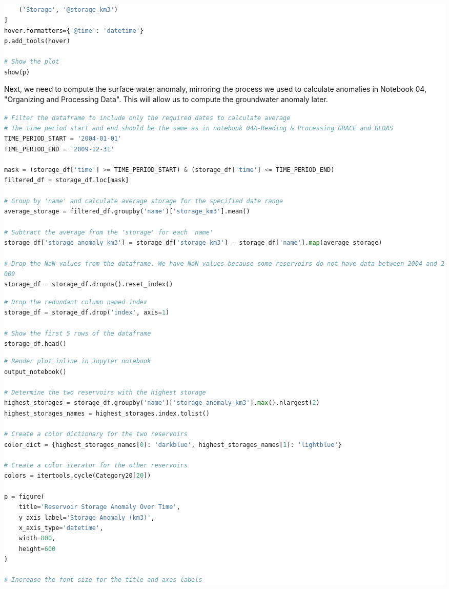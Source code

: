 ```python
    ('Storage', '@storage_km3')
]
hover.formatters={'@time': 'datetime'}
p.add_tools(hover)

# Show the plot
show(p)
```

Next, we need to compute the surface water anomaly, mirroring the process we used to calculate anomalies in Notebook 04, "Organizing and Processing Data". This will allow us to compute the groundwater anomaly later.

```python
# Filter the dataframe to include only the required dates to calculate average
# The time period start and end should be the same as in notebook 04A-Reading & Processing GRACE and GLDAS
TIME_PERIOD_START = '2004-01-01'
TIME_PERIOD_END = '2009-12-31'

mask = (storage_df['time'] >= TIME_PERIOD_START) & (storage_df['time'] <= TIME_PERIOD_END)
filtered_df = storage_df.loc[mask]

# Group by 'name' and calculate average storage for the specified date range
average_storage = filtered_df.groupby('name')['storage_km3'].mean()

# Subtract the average from the 'storage' for each 'name'
storage_df['storage_anomaly_km3'] = storage_df['storage_km3'] - storage_df['name'].map(average_storage)

# Drop the NaN values from the dataframe. We have NaN values because some reservoirs do not have data between 2004 and 2009
storage_df = storage_df.dropna().reset_index()
```

```python
# Drop the redundant column named index
storage_df = storage_df.drop('index', axis=1)

# Show the first 5 rows of the dataframe
storage_df.head()
```

```python
# Render plot inline in Jupyter notebook
output_notebook()

# Determine the two reservoirs with the highest storage
highest_storages = storage_df.groupby('name')['storage_anomaly_km3'].max().nlargest(2)
highest_storages_names = highest_storages.index.tolist()

# Create a color dictionary for the two reservoirs
color_dict = {highest_storages_names[0]: 'darkblue', highest_storages_names[1]: 'lightblue'}

# Create a color iterator for the other reservoirs
colors = itertools.cycle(Category20[20])

p = figure(
    title='Reservoir Storage Anomaly Over Time',
    y_axis_label='Storage Anomaly (km3)',
    x_axis_type='datetime',
    width=800, 
    height=600
)

# Increase the font size for the title and axes labels
```